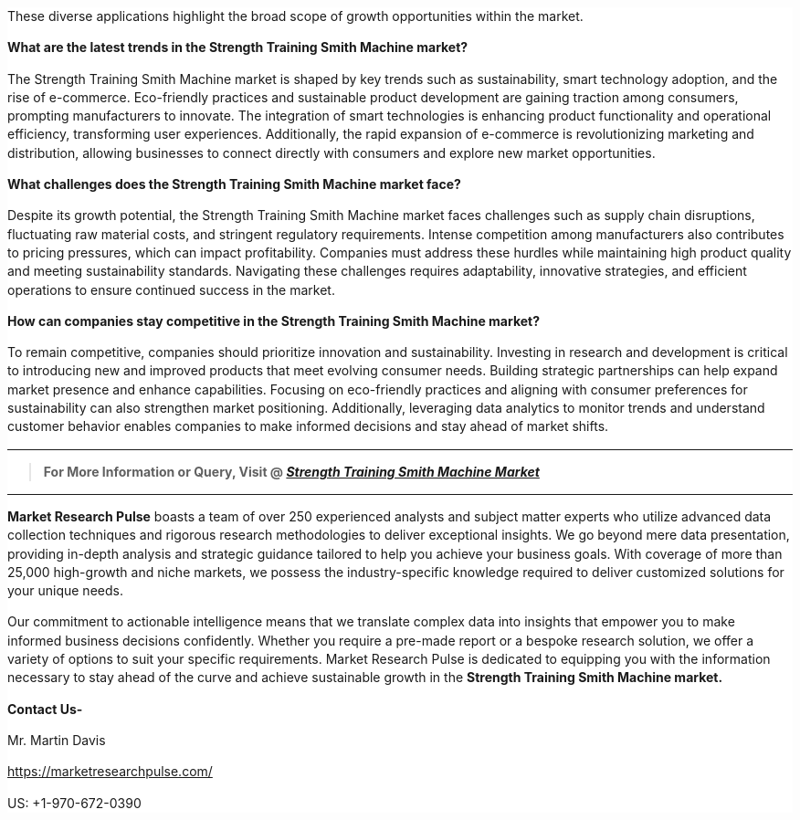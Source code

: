 These diverse applications highlight the broad scope of growth opportunities within the market.</p><p><strong>What are the latest trends in the Strength Training Smith Machine market?</strong></p><p>The Strength Training Smith Machine market is shaped by key trends such as sustainability, smart technology adoption, and the rise of e-commerce. Eco-friendly practices and sustainable product development are gaining traction among consumers, prompting manufacturers to innovate. The integration of smart technologies is enhancing product functionality and operational efficiency, transforming user experiences. Additionally, the rapid expansion of e-commerce is revolutionizing marketing and distribution, allowing businesses to connect directly with consumers and explore new market opportunities.</p><p><strong>What challenges does the Strength Training Smith Machine market face?</strong></p><p>Despite its growth potential, the Strength Training Smith Machine market faces challenges such as supply chain disruptions, fluctuating raw material costs, and stringent regulatory requirements. Intense competition among manufacturers also contributes to pricing pressures, which can impact profitability. Companies must address these hurdles while maintaining high product quality and meeting sustainability standards. Navigating these challenges requires adaptability, innovative strategies, and efficient operations to ensure continued success in the market.</p><p><strong>How can companies stay competitive in the Strength Training Smith Machine market?</strong></p><p>To remain competitive, companies should prioritize innovation and sustainability. Investing in research and development is critical to introducing new and improved products that meet evolving consumer needs. Building strategic partnerships can help expand market presence and enhance capabilities. Focusing on eco-friendly practices and aligning with consumer preferences for sustainability can also strengthen market positioning. Additionally, leveraging data analytics to monitor trends and understand customer behavior enables companies to make informed decisions and stay ahead of market shifts.</p><hr /><blockquote><p><strong>For More Information or Query, Visit @&nbsp;<em><a href="https://marketresearchpulse.com/report/9874/strength-training-smith-machine-market?utm_source=Linkedin&utm_medium=0111">Strength Training Smith Machine Market</a></em></strong></p></blockquote><hr /><p><strong>Market Research Pulse</strong> boasts a team of over 250 experienced analysts and subject matter experts who utilize advanced data collection techniques and rigorous research methodologies to deliver exceptional insights. We go beyond mere data presentation, providing in-depth analysis and strategic guidance tailored to help you achieve your business goals. With coverage of more than 25,000 high-growth and niche markets, we possess the industry-specific knowledge required to deliver customized solutions for your unique needs.</p><p>Our commitment to actionable intelligence means that we translate complex data into insights that empower you to make informed business decisions confidently. Whether you require a pre-made report or a bespoke research solution, we offer a variety of options to suit your specific requirements. Market Research Pulse is dedicated to equipping you with the information necessary to stay ahead of the curve and achieve sustainable growth in the <strong>Strength Training Smith Machine market.</strong></p><p><strong>Contact Us-</strong></p><p>Mr. Martin Davis</p><p>https://marketresearchpulse.com/</p><p>US: +1-970-672-0390</p>
